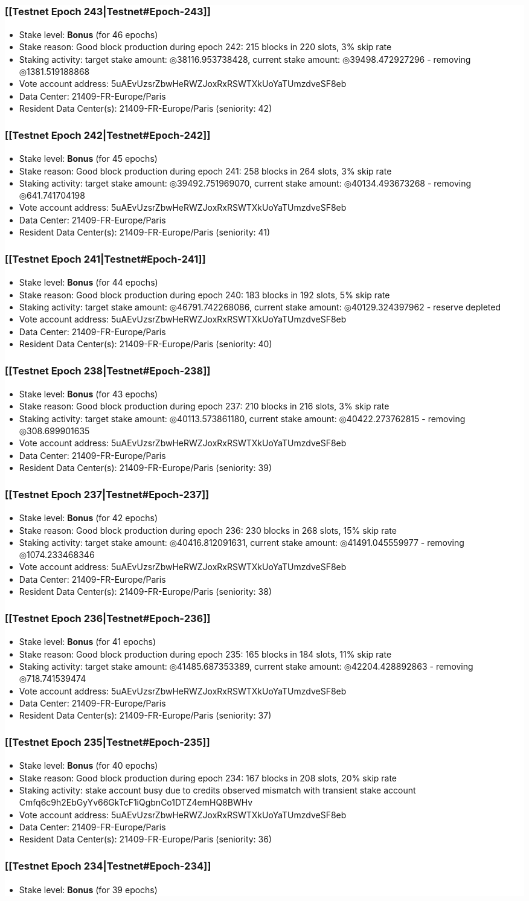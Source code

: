 ### [[Testnet Epoch 243|Testnet#Epoch-243]]
* Stake level: **Bonus** (for 46 epochs)
* Stake reason: Good block production during epoch 242: 215 blocks in 220 slots, 3% skip rate
* Staking activity: target stake amount: ◎38116.953738428, current stake amount: ◎39498.472927296 - removing ◎1381.519188868
* Vote account address: 5uAEvUzsrZbwHeRWZJoxRxRSWTXkUoYaTUmzdveSF8eb
* Data Center: 21409-FR-Europe/Paris
* Resident Data Center(s): 21409-FR-Europe/Paris (seniority: 42)
### [[Testnet Epoch 242|Testnet#Epoch-242]]
* Stake level: **Bonus** (for 45 epochs)
* Stake reason: Good block production during epoch 241: 258 blocks in 264 slots, 3% skip rate
* Staking activity: target stake amount: ◎39492.751969070, current stake amount: ◎40134.493673268 - removing ◎641.741704198
* Vote account address: 5uAEvUzsrZbwHeRWZJoxRxRSWTXkUoYaTUmzdveSF8eb
* Data Center: 21409-FR-Europe/Paris
* Resident Data Center(s): 21409-FR-Europe/Paris (seniority: 41)
### [[Testnet Epoch 241|Testnet#Epoch-241]]
* Stake level: **Bonus** (for 44 epochs)
* Stake reason: Good block production during epoch 240: 183 blocks in 192 slots, 5% skip rate
* Staking activity: target stake amount: ◎46791.742268086, current stake amount: ◎40129.324397962 - reserve depleted
* Vote account address: 5uAEvUzsrZbwHeRWZJoxRxRSWTXkUoYaTUmzdveSF8eb
* Data Center: 21409-FR-Europe/Paris
* Resident Data Center(s): 21409-FR-Europe/Paris (seniority: 40)
### [[Testnet Epoch 238|Testnet#Epoch-238]]
* Stake level: **Bonus** (for 43 epochs)
* Stake reason: Good block production during epoch 237: 210 blocks in 216 slots, 3% skip rate
* Staking activity: target stake amount: ◎40113.573861180, current stake amount: ◎40422.273762815 - removing ◎308.699901635
* Vote account address: 5uAEvUzsrZbwHeRWZJoxRxRSWTXkUoYaTUmzdveSF8eb
* Data Center: 21409-FR-Europe/Paris
* Resident Data Center(s): 21409-FR-Europe/Paris (seniority: 39)
### [[Testnet Epoch 237|Testnet#Epoch-237]]
* Stake level: **Bonus** (for 42 epochs)
* Stake reason: Good block production during epoch 236: 230 blocks in 268 slots, 15% skip rate
* Staking activity: target stake amount: ◎40416.812091631, current stake amount: ◎41491.045559977 - removing ◎1074.233468346
* Vote account address: 5uAEvUzsrZbwHeRWZJoxRxRSWTXkUoYaTUmzdveSF8eb
* Data Center: 21409-FR-Europe/Paris
* Resident Data Center(s): 21409-FR-Europe/Paris (seniority: 38)
### [[Testnet Epoch 236|Testnet#Epoch-236]]
* Stake level: **Bonus** (for 41 epochs)
* Stake reason: Good block production during epoch 235: 165 blocks in 184 slots, 11% skip rate
* Staking activity: target stake amount: ◎41485.687353389, current stake amount: ◎42204.428892863 - removing ◎718.741539474
* Vote account address: 5uAEvUzsrZbwHeRWZJoxRxRSWTXkUoYaTUmzdveSF8eb
* Data Center: 21409-FR-Europe/Paris
* Resident Data Center(s): 21409-FR-Europe/Paris (seniority: 37)
### [[Testnet Epoch 235|Testnet#Epoch-235]]
* Stake level: **Bonus** (for 40 epochs)
* Stake reason: Good block production during epoch 234: 167 blocks in 208 slots, 20% skip rate
* Staking activity: stake account busy due to credits observed mismatch with transient stake account Cmfq6c9h2EbGyYv66GkTcF1iQgbnCo1DTZ4emHQ8BWHv
* Vote account address: 5uAEvUzsrZbwHeRWZJoxRxRSWTXkUoYaTUmzdveSF8eb
* Data Center: 21409-FR-Europe/Paris
* Resident Data Center(s): 21409-FR-Europe/Paris (seniority: 36)
### [[Testnet Epoch 234|Testnet#Epoch-234]]
* Stake level: **Bonus** (for 39 epochs)